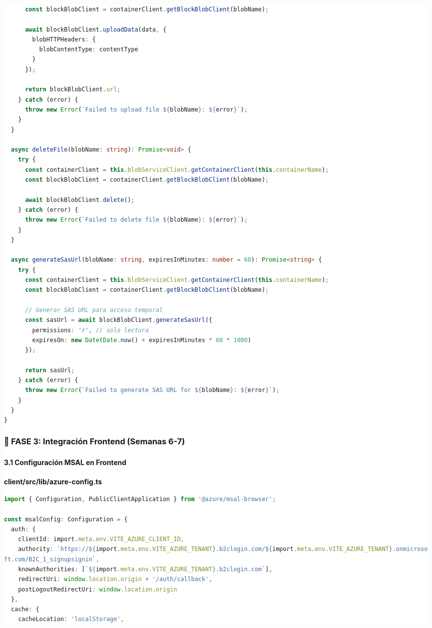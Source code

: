 ```typescript
      const blockBlobClient = containerClient.getBlockBlobClient(blobName);

      await blockBlobClient.uploadData(data, {
        blobHTTPHeaders: {
          blobContentType: contentType
        }
      });

      return blockBlobClient.url;
    } catch (error) {
      throw new Error(`Failed to upload file ${blobName}: ${error}`);
    }
  }

  async deleteFile(blobName: string): Promise<void> {
    try {
      const containerClient = this.blobServiceClient.getContainerClient(this.containerName);
      const blockBlobClient = containerClient.getBlockBlobClient(blobName);
      
      await blockBlobClient.delete();
    } catch (error) {
      throw new Error(`Failed to delete file ${blobName}: ${error}`);
    }
  }

  async generateSasUrl(blobName: string, expiresInMinutes: number = 60): Promise<string> {
    try {
      const containerClient = this.blobServiceClient.getContainerClient(this.containerName);
      const blockBlobClient = containerClient.getBlockBlobClient(blobName);

      // Generar SAS URL para acceso temporal
      const sasUrl = await blockBlobClient.generateSasUrl({
        permissions: 'r', // solo lectura
        expiresOn: new Date(Date.now() + expiresInMinutes * 60 * 1000)
      });

      return sasUrl;
    } catch (error) {
      throw new Error(`Failed to generate SAS URL for ${blobName}: ${error}`);
    }
  }
}
```

### **🔌 FASE 3: Integración Frontend (Semanas 6-7)**

#### **3.1 Configuración MSAL en Frontend**

**client/src/lib/azure-config.ts**
```typescript
import { Configuration, PublicClientApplication } from '@azure/msal-browser';

const msalConfig: Configuration = {
  auth: {
    clientId: import.meta.env.VITE_AZURE_CLIENT_ID,
    authority: `https://${import.meta.env.VITE_AZURE_TENANT}.b2clogin.com/${import.meta.env.VITE_AZURE_TENANT}.onmicrosoft.com/B2C_1_signupsignin`,
    knownAuthorities: [`${import.meta.env.VITE_AZURE_TENANT}.b2clogin.com`],
    redirectUri: window.location.origin + '/auth/callback',
    postLogoutRedirectUri: window.location.origin
  },
  cache: {
    cacheLocation: 'localStorage',
```